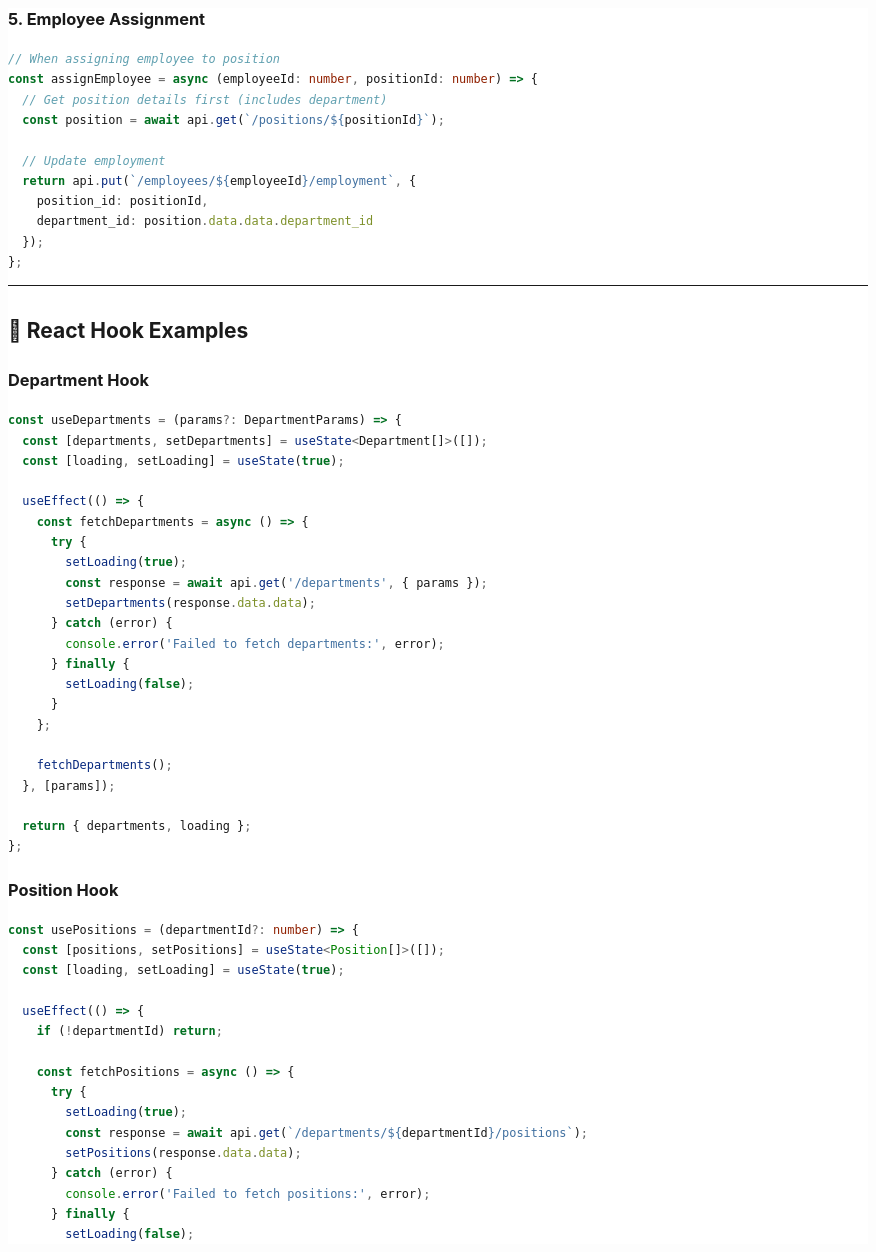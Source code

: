 ### 5. Employee Assignment
```typescript
// When assigning employee to position
const assignEmployee = async (employeeId: number, positionId: number) => {
  // Get position details first (includes department)
  const position = await api.get(`/positions/${positionId}`);
  
  // Update employment
  return api.put(`/employees/${employeeId}/employment`, {
    position_id: positionId,
    department_id: position.data.data.department_id
  });
};
```

---

## 🔄 **React Hook Examples**

### Department Hook
```typescript
const useDepartments = (params?: DepartmentParams) => {
  const [departments, setDepartments] = useState<Department[]>([]);
  const [loading, setLoading] = useState(true);
  
  useEffect(() => {
    const fetchDepartments = async () => {
      try {
        setLoading(true);
        const response = await api.get('/departments', { params });
        setDepartments(response.data.data);
      } catch (error) {
        console.error('Failed to fetch departments:', error);
      } finally {
        setLoading(false);
      }
    };
    
    fetchDepartments();
  }, [params]);
  
  return { departments, loading };
};
```

### Position Hook
```typescript
const usePositions = (departmentId?: number) => {
  const [positions, setPositions] = useState<Position[]>([]);
  const [loading, setLoading] = useState(true);
  
  useEffect(() => {
    if (!departmentId) return;
    
    const fetchPositions = async () => {
      try {
        setLoading(true);
        const response = await api.get(`/departments/${departmentId}/positions`);
        setPositions(response.data.data);
      } catch (error) {
        console.error('Failed to fetch positions:', error);
      } finally {
        setLoading(false);
```